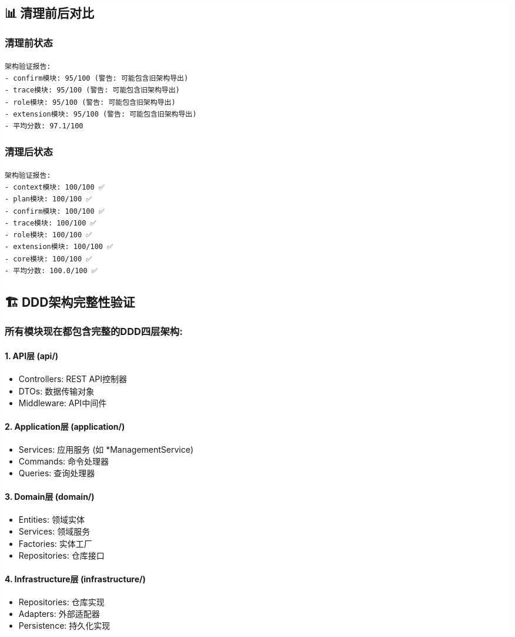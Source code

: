 ## 📊 清理前后对比

### 清理前状态
```
架构验证报告:
- confirm模块: 95/100 (警告: 可能包含旧架构导出)
- trace模块: 95/100 (警告: 可能包含旧架构导出)
- role模块: 95/100 (警告: 可能包含旧架构导出)
- extension模块: 95/100 (警告: 可能包含旧架构导出)
- 平均分数: 97.1/100
```

### 清理后状态
```
架构验证报告:
- context模块: 100/100 ✅
- plan模块: 100/100 ✅
- confirm模块: 100/100 ✅
- trace模块: 100/100 ✅
- role模块: 100/100 ✅
- extension模块: 100/100 ✅
- core模块: 100/100 ✅
- 平均分数: 100.0/100 ✅
```

## 🏗️ DDD架构完整性验证

### 所有模块现在都包含完整的DDD四层架构:

#### 1. **API层** (api/)
- Controllers: REST API控制器
- DTOs: 数据传输对象
- Middleware: API中间件

#### 2. **Application层** (application/)
- Services: 应用服务 (如 *ManagementService)
- Commands: 命令处理器
- Queries: 查询处理器

#### 3. **Domain层** (domain/)
- Entities: 领域实体
- Services: 领域服务
- Factories: 实体工厂
- Repositories: 仓库接口

#### 4. **Infrastructure层** (infrastructure/)
- Repositories: 仓库实现
- Adapters: 外部适配器
- Persistence: 持久化实现
